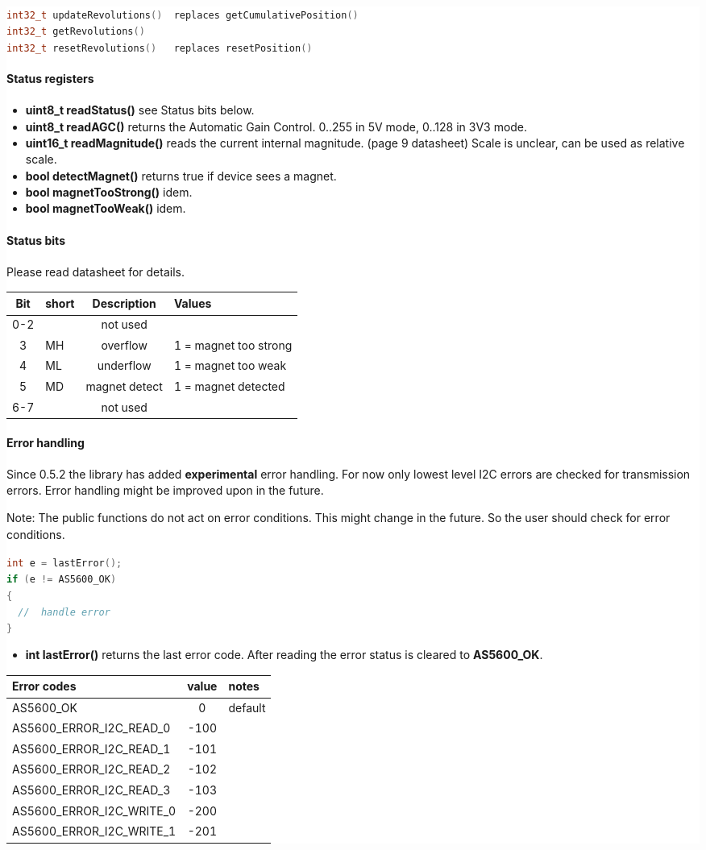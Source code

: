 ```cpp
int32_t updateRevolutions()  replaces getCumulativePosition()
int32_t getRevolutions()
int32_t resetRevolutions()   replaces resetPosition()
```

#### Status registers

- **uint8_t readStatus()** see Status bits below.
- **uint8_t readAGC()** returns the Automatic Gain Control.
  0..255 in 5V mode, 0..128 in 3V3 mode.
- **uint16_t readMagnitude()** reads the current internal magnitude.
  (page 9 datasheet)
  Scale is unclear, can be used as relative scale.
- **bool detectMagnet()** returns true if device sees a magnet.
- **bool magnetTooStrong()** idem.
- **bool magnetTooWeak()** idem.

#### Status bits

Please read datasheet for details.

| Bit | short | Description   | Values                |
|:---:|:----- |:-------------:|:--------------------- |
| 0-2 |       | not used      |                       |
| 3   | MH    | overflow      | 1 = magnet too strong |
| 4   | ML    | underflow     | 1 = magnet too weak   |
| 5   | MD    | magnet detect | 1 = magnet detected   |
| 6-7 |       | not used      |                       |

#### Error handling

Since 0.5.2 the library has added **experimental** error handling.
For now only lowest level I2C errors are checked for transmission errors.
Error handling might be improved upon in the future.

Note: The public functions do not act on error conditions.
This might change in the future.
So the user should check for error conditions.

```cpp
int e = lastError();
if (e != AS5600_OK)
{
  //  handle error
}
```

- **int lastError()** returns the last error code.
  After reading the error status is cleared to **AS5600_OK**.

| Error codes              | value | notes   |
|:------------------------ |:-----:|:------- |
| AS5600_OK                | 0     | default |
| AS5600_ERROR_I2C_READ_0  | -100  |         |
| AS5600_ERROR_I2C_READ_1  | -101  |         |
| AS5600_ERROR_I2C_READ_2  | -102  |         |
| AS5600_ERROR_I2C_READ_3  | -103  |         |
| AS5600_ERROR_I2C_WRITE_0 | -200  |         |
| AS5600_ERROR_I2C_WRITE_1 | -201  |         |
